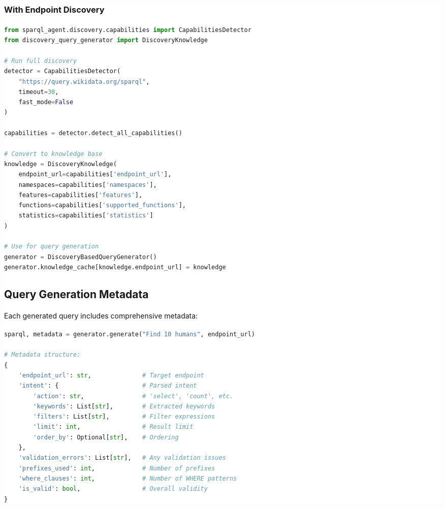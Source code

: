 ### With Endpoint Discovery

```python
from sparql_agent.discovery.capabilities import CapabilitiesDetector
from discovery_query_generator import DiscoveryKnowledge

# Run full discovery
detector = CapabilitiesDetector(
    "https://query.wikidata.org/sparql",
    timeout=30,
    fast_mode=False
)

capabilities = detector.detect_all_capabilities()

# Convert to knowledge base
knowledge = DiscoveryKnowledge(
    endpoint_url=capabilities['endpoint_url'],
    namespaces=capabilities['namespaces'],
    features=capabilities['features'],
    functions=capabilities['supported_functions'],
    statistics=capabilities['statistics']
)

# Use for query generation
generator = DiscoveryBasedQueryGenerator()
generator.knowledge_cache[knowledge.endpoint_url] = knowledge
```

## Query Generation Metadata

Each generated query includes comprehensive metadata:

```python
sparql, metadata = generator.generate("Find 10 humans", endpoint_url)

# Metadata structure:
{
    'endpoint_url': str,              # Target endpoint
    'intent': {                       # Parsed intent
        'action': str,                # 'select', 'count', etc.
        'keywords': List[str],        # Extracted keywords
        'filters': List[str],         # Filter expressions
        'limit': int,                 # Result limit
        'order_by': Optional[str],    # Ordering
    },
    'validation_errors': List[str],   # Any validation issues
    'prefixes_used': int,             # Number of prefixes
    'where_clauses': int,             # Number of WHERE patterns
    'is_valid': bool,                 # Overall validity
}
```
